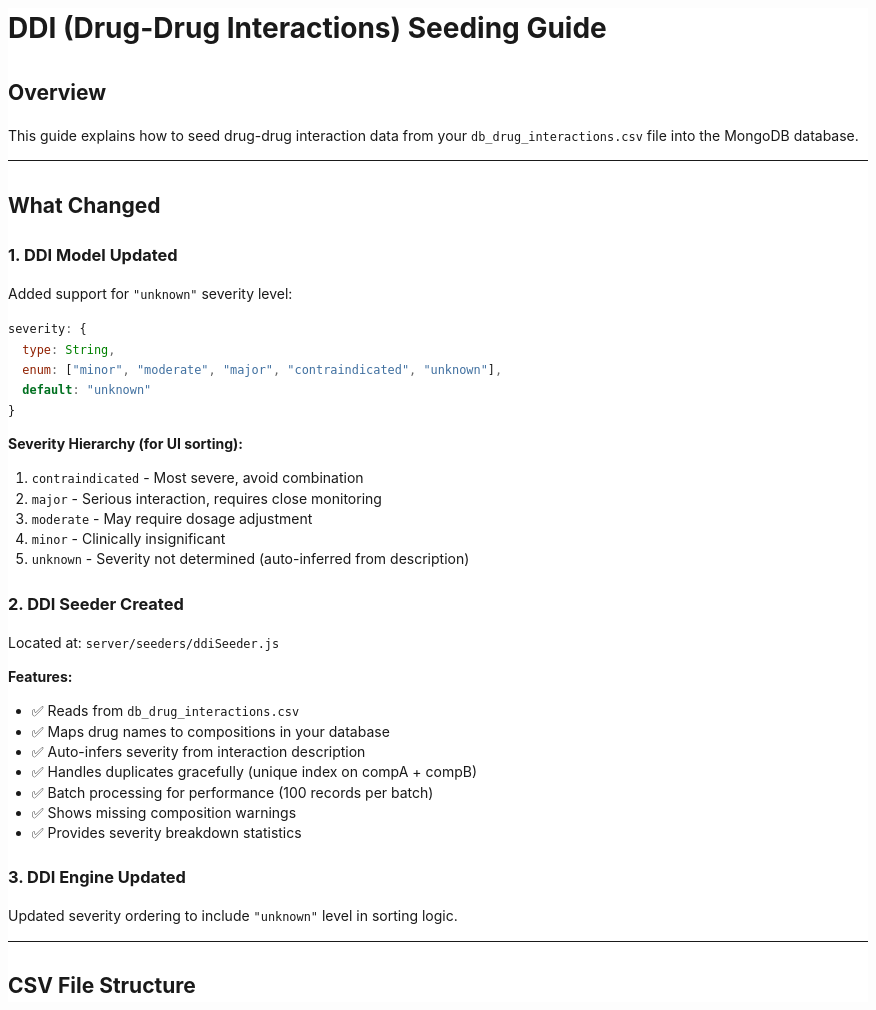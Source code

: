 # DDI (Drug-Drug Interactions) Seeding Guide

## Overview

This guide explains how to seed drug-drug interaction data from your `db_drug_interactions.csv` file into the MongoDB database.

---

## What Changed

### 1. **DDI Model Updated**

Added support for `"unknown"` severity level:

```javascript
severity: {
  type: String,
  enum: ["minor", "moderate", "major", "contraindicated", "unknown"],
  default: "unknown"
}
```

**Severity Hierarchy (for UI sorting):**
1. `contraindicated` - Most severe, avoid combination
2. `major` - Serious interaction, requires close monitoring
3. `moderate` - May require dosage adjustment
4. `minor` - Clinically insignificant
5. `unknown` - Severity not determined (auto-inferred from description)

### 2. **DDI Seeder Created**

Located at: `server/seeders/ddiSeeder.js`

**Features:**
- ✅ Reads from `db_drug_interactions.csv`
- ✅ Maps drug names to compositions in your database
- ✅ Auto-infers severity from interaction description
- ✅ Handles duplicates gracefully (unique index on compA + compB)
- ✅ Batch processing for performance (100 records per batch)
- ✅ Shows missing composition warnings
- ✅ Provides severity breakdown statistics

### 3. **DDI Engine Updated**

Updated severity ordering to include `"unknown"` level in sorting logic.

---

## CSV File Structure
